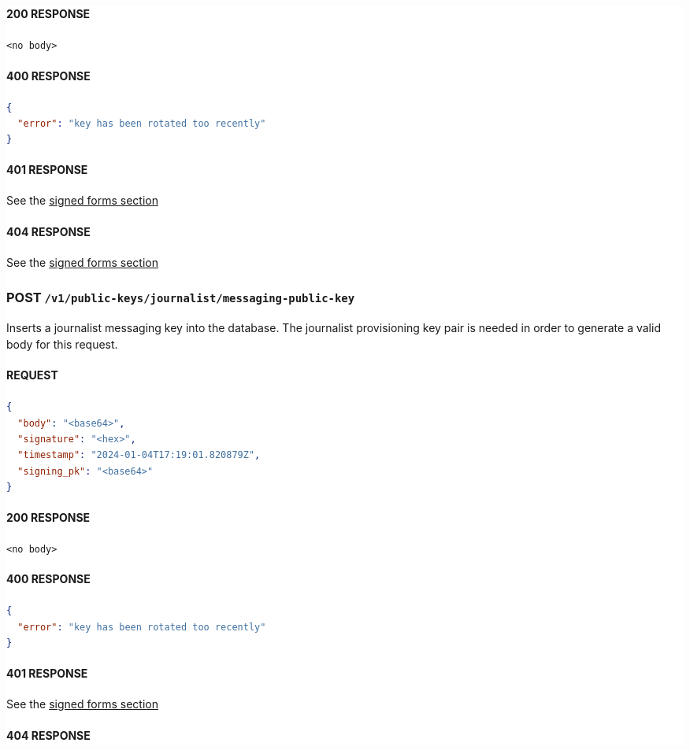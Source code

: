 #### 200 RESPONSE

```
<no body>
```

#### 400 RESPONSE

```json
{
  "error": "key has been rotated too recently"
}
```

#### 401 RESPONSE

See the [signed forms section](#401-response)

#### 404 RESPONSE

See the [signed forms section](#404-response)

### POST `/v1/public-keys/journalist/messaging-public-key`

Inserts a journalist messaging key into the database.
The journalist provisioning key pair is needed in order to generate a valid body for this request.

#### REQUEST

```json
{
  "body": "<base64>",
  "signature": "<hex>",
  "timestamp": "2024-01-04T17:19:01.820879Z",
  "signing_pk": "<base64>"
}
```

#### 200 RESPONSE

```
<no body>
```

#### 400 RESPONSE

```json
{
  "error": "key has been rotated too recently"
}
```

#### 401 RESPONSE

See the [signed forms section](#401-response)

#### 404 RESPONSE
